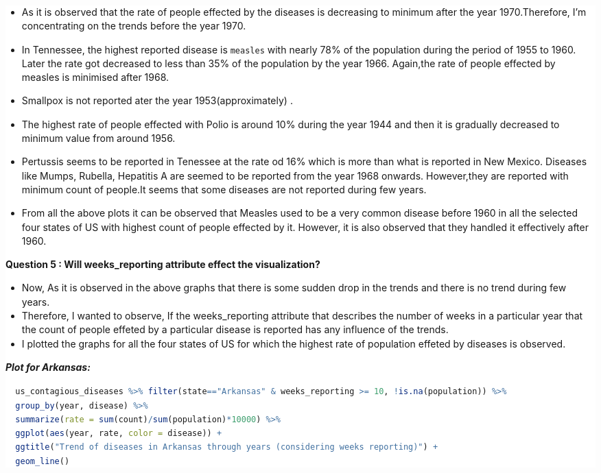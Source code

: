   - As it is observed that the rate of people effected by the diseases
    is decreasing to minimum after the year 1970.Therefore, I’m
    concentrating on the trends before the year 1970.

  - In Tennessee, the highest reported disease is `measles` with nearly
    78% of the population during the period of 1955 to 1960. Later the
    rate got decreased to less than 35% of the population by the year
    1966. Again,the rate of people effected by measles is minimised
    after 1968.

  - Smallpox is not reported ater the year 1953(approximately) .

  - The highest rate of people effected with Polio is around 10% during
    the year 1944 and then it is gradually decreased to minimum value
    from around 1956.

  - Pertussis seems to be reported in Tenessee at the rate od 16% which
    is more than what is reported in New Mexico. Diseases like Mumps,
    Rubella, Hepatitis A are seemed to be reported from the year 1968
    onwards. However,they are reported with minimum count of people.It
    seems that some diseases are not reported during few years.

  - From all the above plots it can be observed that Measles used to be
    a very common disease before 1960 in all the selected four states of
    US with highest count of people effected by it. However, it is also
    observed that they handled it effectively after 1960.

**Question 5 : Will weeks\_reporting attribute effect the
visualization?**

  - Now, As it is observed in the above graphs that there is some sudden
    drop in the trends and there is no trend during few years.
  - Therefore, I wanted to observe, If the weeks\_reporting attribute
    that describes the number of weeks in a particular year that the
    count of people effeted by a particular disease is reported has any
    influence of the trends.
  - I plotted the graphs for all the four states of US for which the
    highest rate of population effeted by diseases is observed.

***Plot for
Arkansas:***

``` r
  us_contagious_diseases %>% filter(state=="Arkansas" & weeks_reporting >= 10, !is.na(population)) %>% 
  group_by(year, disease) %>%
  summarize(rate = sum(count)/sum(population)*10000) %>%
  ggplot(aes(year, rate, color = disease)) + 
  ggtitle("Trend of diseases in Arkansas through years (considering weeks reporting)") +
  geom_line()
```
